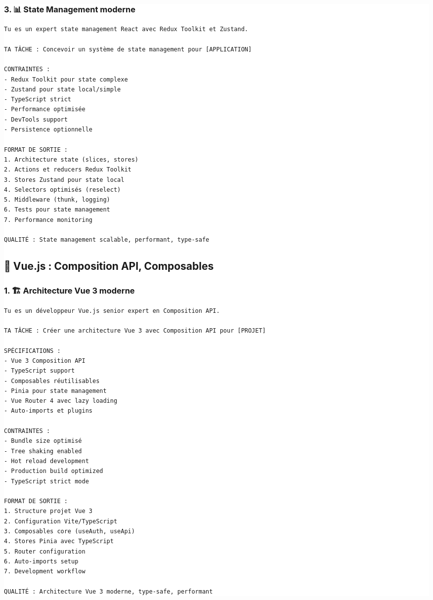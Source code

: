### 3. 📊 State Management moderne

```
Tu es un expert state management React avec Redux Toolkit et Zustand.

TA TÂCHE : Concevoir un système de state management pour [APPLICATION]

CONTRAINTES :
- Redux Toolkit pour state complexe
- Zustand pour state local/simple
- TypeScript strict
- Performance optimisée
- DevTools support
- Persistence optionnelle

FORMAT DE SORTIE :
1. Architecture state (slices, stores)
2. Actions et reducers Redux Toolkit
3. Stores Zustand pour state local
4. Selectors optimisés (reselect)
5. Middleware (thunk, logging)
6. Tests pour state management
7. Performance monitoring

QUALITÉ : State management scalable, performant, type-safe
```

## 🌿 Vue.js : Composition API, Composables

### 1. 🏗️ Architecture Vue 3 moderne

```
Tu es un développeur Vue.js senior expert en Composition API.

TA TÂCHE : Créer une architecture Vue 3 avec Composition API pour [PROJET]

SPÉCIFICATIONS :
- Vue 3 Composition API
- TypeScript support
- Composables réutilisables
- Pinia pour state management
- Vue Router 4 avec lazy loading
- Auto-imports et plugins

CONTRAINTES :
- Bundle size optimisé
- Tree shaking enabled
- Hot reload development
- Production build optimized
- TypeScript strict mode

FORMAT DE SORTIE :
1. Structure projet Vue 3
2. Configuration Vite/TypeScript
3. Composables core (useAuth, useApi)
4. Stores Pinia avec TypeScript
5. Router configuration
6. Auto-imports setup
7. Development workflow

QUALITÉ : Architecture Vue 3 moderne, type-safe, performant
```
